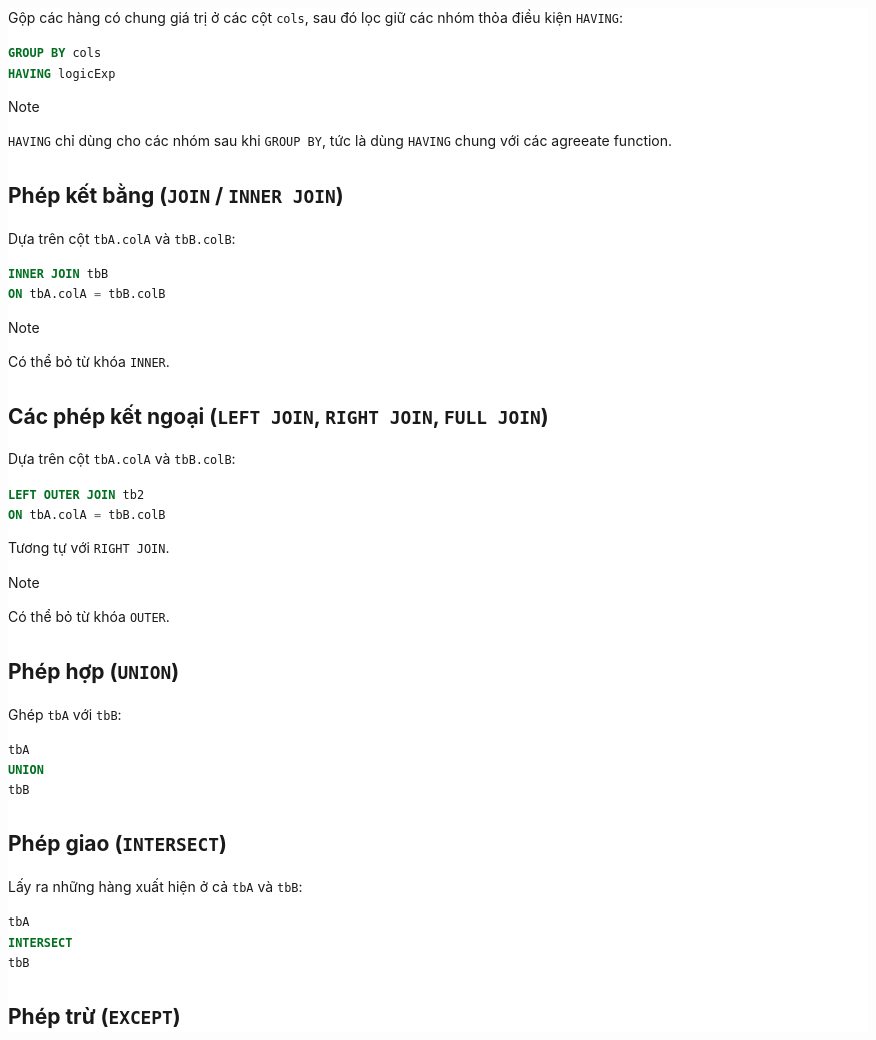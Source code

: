 Gộp các hàng có chung giá trị ở các cột `cols`, sau đó lọc giữ các nhóm thỏa điều kiện `HAVING`:
```sql
GROUP BY cols
HAVING logicExp
```

>[!NOTE]
>`HAVING` chỉ dùng cho các nhóm sau khi `GROUP BY`, tức là dùng `HAVING` chung với các agreeate function.

## Phép kết bằng (`JOIN` / `INNER JOIN`)

Dựa trên cột `tbA.colA` và `tbB.colB`:
```sql
INNER JOIN tbB
ON tbA.colA = tbB.colB
```

>[!NOTE]
>Có thể bỏ từ khóa `INNER`.

## Các phép kết ngoại (`LEFT JOIN`, `RIGHT JOIN`, `FULL JOIN`)

Dựa trên cột `tbA.colA` và `tbB.colB`:
```sql
LEFT OUTER JOIN tb2
ON tbA.colA = tbB.colB
```

Tương tự với `RIGHT JOIN`.

>[!NOTE]
>Có thể bỏ từ khóa `OUTER`.

## Phép hợp (`UNION`)

Ghép `tbA` với `tbB`:
```sql
tbA
UNION
tbB
```

## Phép giao (`INTERSECT`)

Lấy ra những hàng xuất hiện ở cả `tbA` và `tbB`:
```sql
tbA
INTERSECT
tbB
```

## Phép trừ (`EXCEPT`)
